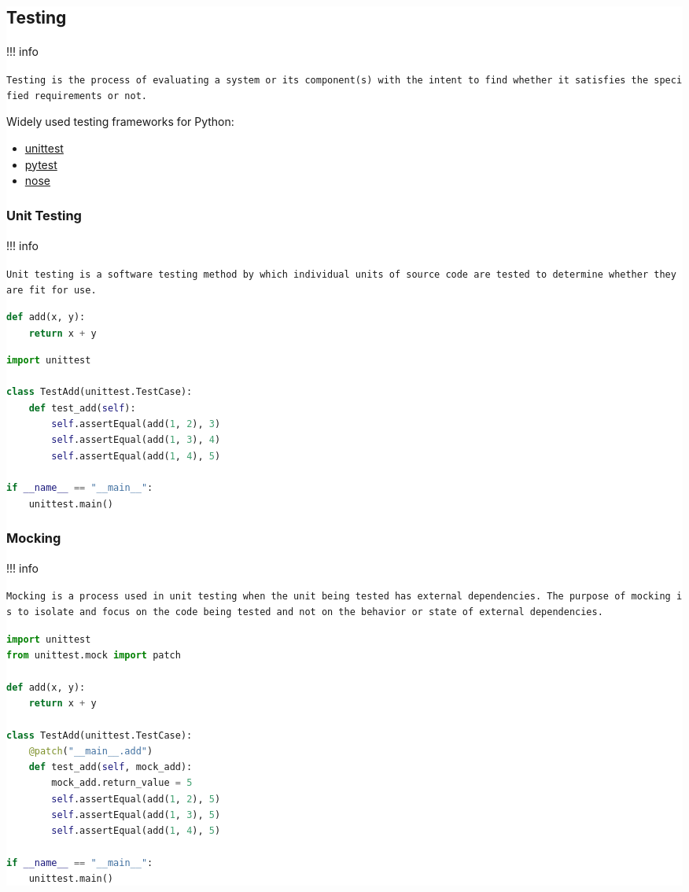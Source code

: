 
## Testing

!!! info

    Testing is the process of evaluating a system or its component(s) with the intent to find whether it satisfies the specified requirements or not.

Widely used testing frameworks for Python:

-   [unittest](https://docs.python.org/3/library/unittest.html)
-   [pytest](https://docs.pytest.org/en/latest/)
-   [nose](https://nose.readthedocs.io/en/latest/)

### Unit Testing

!!! info

    Unit testing is a software testing method by which individual units of source code are tested to determine whether they are fit for use.

```python
def add(x, y):
    return x + y
```

```python
import unittest

class TestAdd(unittest.TestCase):
    def test_add(self):
        self.assertEqual(add(1, 2), 3)
        self.assertEqual(add(1, 3), 4)
        self.assertEqual(add(1, 4), 5)

if __name__ == "__main__":
    unittest.main()
```

### Mocking

!!! info

    Mocking is a process used in unit testing when the unit being tested has external dependencies. The purpose of mocking is to isolate and focus on the code being tested and not on the behavior or state of external dependencies.

```python
import unittest
from unittest.mock import patch

def add(x, y):
    return x + y

class TestAdd(unittest.TestCase):
    @patch("__main__.add")
    def test_add(self, mock_add):
        mock_add.return_value = 5
        self.assertEqual(add(1, 2), 5)
        self.assertEqual(add(1, 3), 5)
        self.assertEqual(add(1, 4), 5)

if __name__ == "__main__":
    unittest.main()
```
